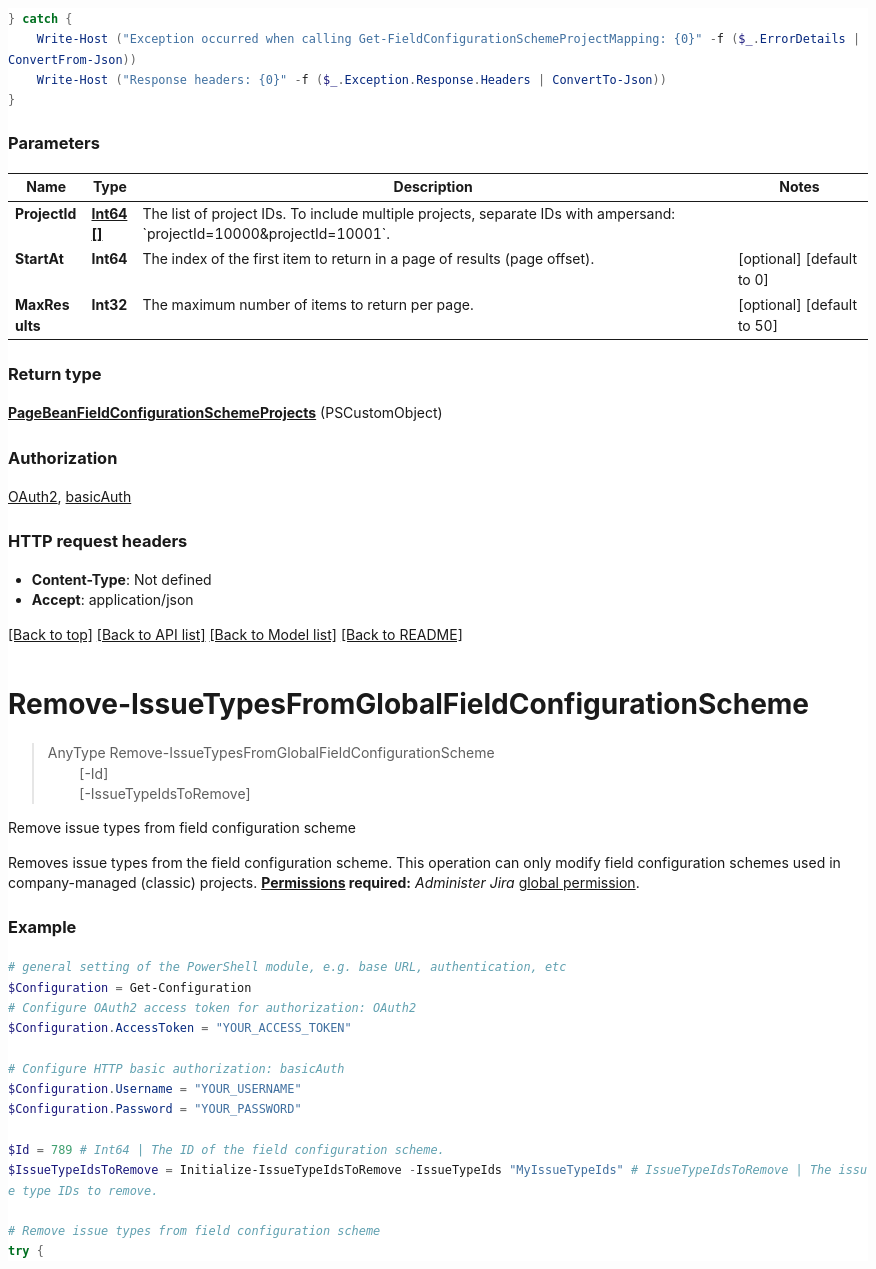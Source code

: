 ```powershell
} catch {
    Write-Host ("Exception occurred when calling Get-FieldConfigurationSchemeProjectMapping: {0}" -f ($_.ErrorDetails | ConvertFrom-Json))
    Write-Host ("Response headers: {0}" -f ($_.Exception.Response.Headers | ConvertTo-Json))
}
```

### Parameters

Name | Type | Description  | Notes
------------- | ------------- | ------------- | -------------
 **ProjectId** | [**Int64[]**](Int64.md)| The list of project IDs. To include multiple projects, separate IDs with ampersand: &#x60;projectId&#x3D;10000&amp;projectId&#x3D;10001&#x60;. | 
 **StartAt** | **Int64**| The index of the first item to return in a page of results (page offset). | [optional] [default to 0]
 **MaxResults** | **Int32**| The maximum number of items to return per page. | [optional] [default to 50]

### Return type

[**PageBeanFieldConfigurationSchemeProjects**](PageBeanFieldConfigurationSchemeProjects.md) (PSCustomObject)

### Authorization

[OAuth2](../README.md#OAuth2), [basicAuth](../README.md#basicAuth)

### HTTP request headers

 - **Content-Type**: Not defined
 - **Accept**: application/json

[[Back to top]](#) [[Back to API list]](../README.md#documentation-for-api-endpoints) [[Back to Model list]](../README.md#documentation-for-models) [[Back to README]](../README.md)

<a id="Remove-IssueTypesFromGlobalFieldConfigurationScheme"></a>
# **Remove-IssueTypesFromGlobalFieldConfigurationScheme**
> AnyType Remove-IssueTypesFromGlobalFieldConfigurationScheme<br>
> &nbsp;&nbsp;&nbsp;&nbsp;&nbsp;&nbsp;&nbsp;&nbsp;[-Id] <Int64><br>
> &nbsp;&nbsp;&nbsp;&nbsp;&nbsp;&nbsp;&nbsp;&nbsp;[-IssueTypeIdsToRemove] <PSCustomObject><br>

Remove issue types from field configuration scheme

Removes issue types from the field configuration scheme.  This operation can only modify field configuration schemes used in company-managed (classic) projects.  **[Permissions](#permissions) required:** *Administer Jira* [global permission](https://confluence.atlassian.com/x/x4dKLg).

### Example
```powershell
# general setting of the PowerShell module, e.g. base URL, authentication, etc
$Configuration = Get-Configuration
# Configure OAuth2 access token for authorization: OAuth2
$Configuration.AccessToken = "YOUR_ACCESS_TOKEN"

# Configure HTTP basic authorization: basicAuth
$Configuration.Username = "YOUR_USERNAME"
$Configuration.Password = "YOUR_PASSWORD"

$Id = 789 # Int64 | The ID of the field configuration scheme.
$IssueTypeIdsToRemove = Initialize-IssueTypeIdsToRemove -IssueTypeIds "MyIssueTypeIds" # IssueTypeIdsToRemove | The issue type IDs to remove.

# Remove issue types from field configuration scheme
try {
```
